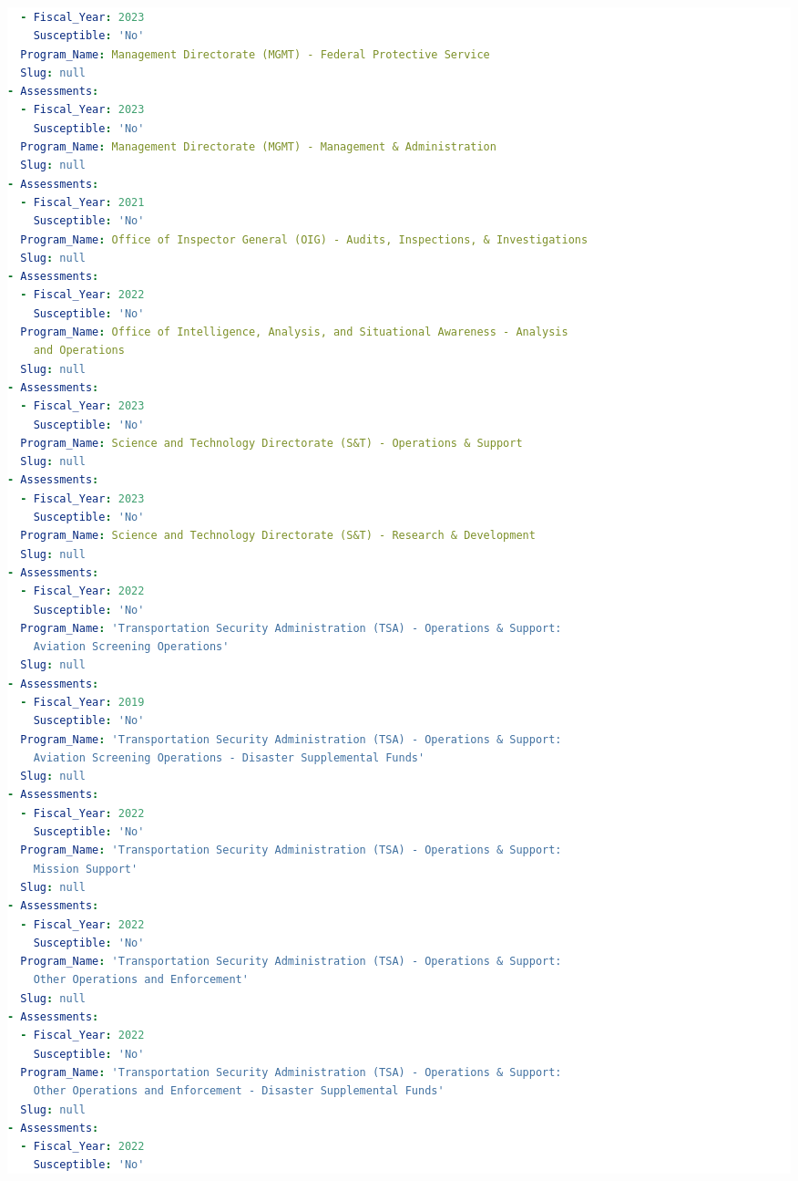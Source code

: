 ```yaml
  - Fiscal_Year: 2023
    Susceptible: 'No'
  Program_Name: Management Directorate (MGMT) - Federal Protective Service
  Slug: null
- Assessments:
  - Fiscal_Year: 2023
    Susceptible: 'No'
  Program_Name: Management Directorate (MGMT) - Management & Administration
  Slug: null
- Assessments:
  - Fiscal_Year: 2021
    Susceptible: 'No'
  Program_Name: Office of Inspector General (OIG) - Audits, Inspections, & Investigations
  Slug: null
- Assessments:
  - Fiscal_Year: 2022
    Susceptible: 'No'
  Program_Name: Office of Intelligence, Analysis, and Situational Awareness - Analysis
    and Operations
  Slug: null
- Assessments:
  - Fiscal_Year: 2023
    Susceptible: 'No'
  Program_Name: Science and Technology Directorate (S&T) - Operations & Support
  Slug: null
- Assessments:
  - Fiscal_Year: 2023
    Susceptible: 'No'
  Program_Name: Science and Technology Directorate (S&T) - Research & Development
  Slug: null
- Assessments:
  - Fiscal_Year: 2022
    Susceptible: 'No'
  Program_Name: 'Transportation Security Administration (TSA) - Operations & Support:
    Aviation Screening Operations'
  Slug: null
- Assessments:
  - Fiscal_Year: 2019
    Susceptible: 'No'
  Program_Name: 'Transportation Security Administration (TSA) - Operations & Support:
    Aviation Screening Operations - Disaster Supplemental Funds'
  Slug: null
- Assessments:
  - Fiscal_Year: 2022
    Susceptible: 'No'
  Program_Name: 'Transportation Security Administration (TSA) - Operations & Support:
    Mission Support'
  Slug: null
- Assessments:
  - Fiscal_Year: 2022
    Susceptible: 'No'
  Program_Name: 'Transportation Security Administration (TSA) - Operations & Support:
    Other Operations and Enforcement'
  Slug: null
- Assessments:
  - Fiscal_Year: 2022
    Susceptible: 'No'
  Program_Name: 'Transportation Security Administration (TSA) - Operations & Support:
    Other Operations and Enforcement - Disaster Supplemental Funds'
  Slug: null
- Assessments:
  - Fiscal_Year: 2022
    Susceptible: 'No'
```